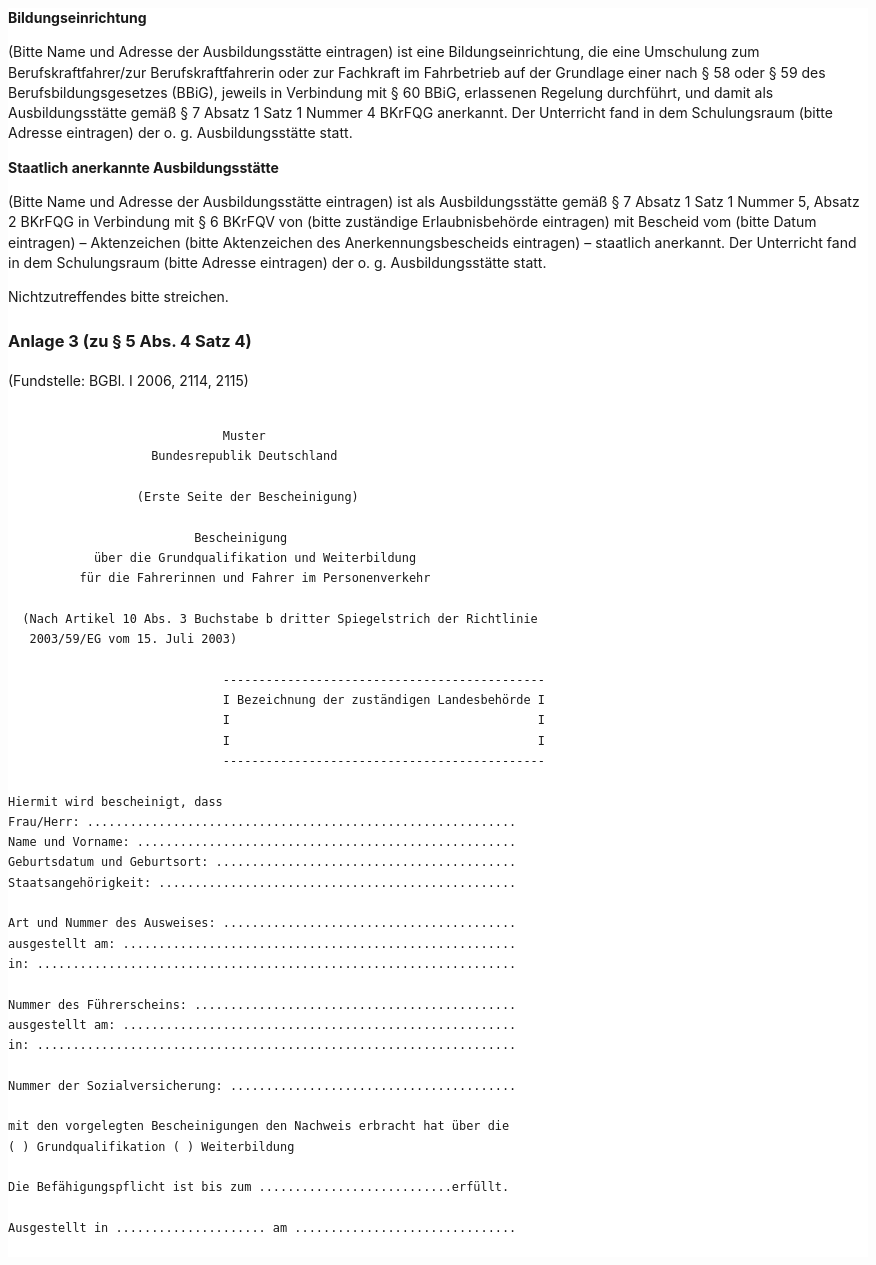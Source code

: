**Bildungseinrichtung**

(Bitte Name und Adresse der Ausbildungsstätte eintragen) ist eine Bildungseinrichtung, die eine Umschulung zum Berufskraftfahrer/zur Berufskraftfahrerin oder zur Fachkraft im Fahrbetrieb auf der Grundlage einer nach § 58 oder § 59 des Berufsbildungsgesetzes (BBiG), jeweils in Verbindung mit § 60 BBiG, erlassenen Regelung durchführt, und damit als Ausbildungsstätte gemäß § 7 Absatz 1 Satz 1 Nummer 4 BKrFQG anerkannt. Der Unterricht fand in dem Schulungsraum (bitte Adresse eintragen) der o. g. Ausbildungsstätte statt.

**Staatlich anerkannte Ausbildungsstätte**

(Bitte Name und Adresse der Ausbildungsstätte eintragen) ist als Ausbildungsstätte gemäß § 7 Absatz 1 Satz 1 Nummer 5, Absatz 2 BKrFQG in Verbindung mit § 6 BKrFQV von (bitte zuständige Erlaubnisbehörde eintragen) mit Bescheid vom (bitte Datum eintragen) – Aktenzeichen (bitte Aktenzeichen des Anerkennungsbescheids eintragen) – staatlich anerkannt. Der Unterricht fand in dem Schulungsraum (bitte Adresse eintragen) der o. g. Ausbildungsstätte statt.

Nichtzutreffendes bitte streichen.

### Anlage 3 (zu § 5 Abs. 4 Satz 4)

(Fundstelle: BGBl. I 2006, 2114, 2115)

```
 
                              Muster
                    Bundesrepublik Deutschland
 
                  (Erste Seite der Bescheinigung)
 
                          Bescheinigung
            über die Grundqualifikation und Weiterbildung
          für die Fahrerinnen und Fahrer im Personenverkehr
 
  (Nach Artikel 10 Abs. 3 Buchstabe b dritter Spiegelstrich der Richtlinie     
   2003/59/EG vom 15. Juli 2003)
 
                              ---------------------------------------------
                              I Bezeichnung der zuständigen Landesbehörde I
                              I                                           I
                              I                                           I
                              ---------------------------------------------
 
Hiermit wird bescheinigt, dass
Frau/Herr: ............................................................
Name und Vorname: .....................................................
Geburtsdatum und Geburtsort: ..........................................
Staatsangehörigkeit: ..................................................
 
Art und Nummer des Ausweises: .........................................
ausgestellt am: .......................................................
in: ...................................................................
 
Nummer des Führerscheins: .............................................
ausgestellt am: .......................................................
in: ...................................................................
 
Nummer der Sozialversicherung: ........................................
 
mit den vorgelegten Bescheinigungen den Nachweis erbracht hat über die
( ) Grundqualifikation ( ) Weiterbildung
 
Die Befähigungspflicht ist bis zum ...........................erfüllt.
 
Ausgestellt in ..................... am ...............................
 
```